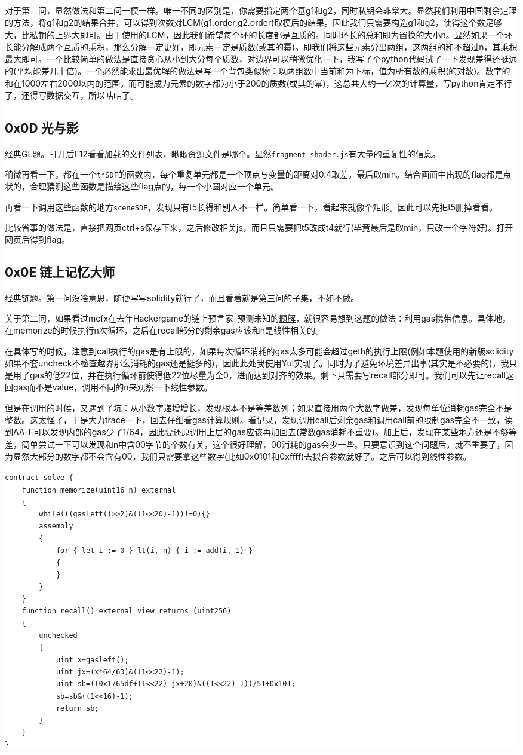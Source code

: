 对于第三问，显然做法和第二问一模一样。唯一不同的区别是，你需要指定两个基g1和g2，同时私钥会非常大。显然我们利用中国剩余定理的方法，将g1和g2的结果合并，可以得到次数对LCM(g1.order,g2.order)取模后的结果。因此我们只需要构造g1和g2，使得这个数足够大，比私钥的上界大即可。由于使用的LCM，因此我们希望每个环的长度都是互质的。同时环长的总和即为置换的大小n。显然如果一个环长能分解成两个互质的乘积，那么分解一定更好，即元素一定是质数(或其的幂)。即我们将这些元素分出两组，这两组的和不超过n，其乘积最大即可。一个比较简单的做法是直接贪心从小到大分每个质数，对边界可以稍微优化一下，我写了个python代码试了一下发现差得还挺远的(平均能差几十倍)。一个必然能求出最优解的做法是写一个背包类似物：以两组数中当前和为下标，值为所有数的乘积(的对数)。数字的和在1000左右2000以内的范围，而可能成为元素的数字都为小于200的质数(或其的幂)，这总共大约一亿次的计算量，写python肯定不行了，还得写数据交互，所以咕咕了。

## 0x0D 光与影

经典GL题。打开后F12看看加载的文件列表，瞅瞅资源文件是哪个。显然`fragment-shader.js`有大量的重复性的信息。

稍微再看一下，都在一个`t*SDF`的函数内，每个重复单元都是一个顶点与变量的距离对0.4取差，最后取min。结合画面中出现的flag都是点状的，合理猜测这些函数是描绘这些flag点的，每一个小圆对应一个单元。

再看一下调用这些函数的地方`sceneSDF`，发现只有t5长得和别人不一样。简单看一下，看起来就像个矩形。因此可以先把t5删掉看看。

比较省事的做法是，直接把网页ctrl+s保存下来，之后修改相关js，而且只需要把t5改成t4就行(毕竟最后是取min，只改一个字符好)。打开网页后得到flag。

## 0x0E 链上记忆大师

经典链题。第一问没啥意思，随便写写solidity就行了，而且看着就是第三问的子集，不如不做。

关于第二问，如果看过mcfx在去年Hackergame的链上预言家-预测未知的[题解](https://mcfx.us/posts/2021-10-30-hackergame-2021-writeup/#%E9%93%BE%E4%B8%8A%E9%A2%84%E8%A8%80%E5%AE%B6)，就很容易想到这题的做法：利用gas携带信息。具体地，在memorize的时候执行n次循环，之后在recall部分的剩余gas应该和n是线性相关的。

在具体写的时候，注意到call执行的gas是有上限的，如果每次循环消耗的gas太多可能会超过geth的执行上限(例如本题使用的新版solidity如果不套uncheck不检查越界那么消耗的gas还是挺多的)，因此此处我使用Yul实现了。同时为了避免环境差异出事(其实是不必要的)，我只是用了gas的低22位，并在执行循环前使得低22位尽量为全0，进而达到对齐的效果。剩下只需要写recall部分即可。我们可以先让recall返回gas而不是value，调用不同的n来观察一下线性参数。

但是在调用的时候，又遇到了坑：从小数字递增增长，发现根本不是等差数列；如果直接用两个大数字做差，发现每单位消耗gas完全不是整数。这太怪了，于是大力trace一下，回去仔细看[gas计算规则](https://github.com/wolflo/evm-opcodes/blob/main/gas.md)。看记录，发现调用call后剩余gas和调用call前的限制gas完全不一致，读到AA-F可以发现内部的gas少了1/64，因此要还原调用上层的gas应该再加回去(常数gas消耗不重要)。加上后，发现在某些地方还是不够等差，简单尝试一下可以发现和n中含00字节的个数有关，这个很好理解，00消耗的gas会少一些。只要意识到这个问题后，就不重要了，因为显然大部分的数字都不会含有00，我们只需要拿这些数字(比如0x0101和0xffff)去拟合参数就好了。之后可以得到线性参数。

```solidity
contract solve {
    function memorize(uint16 n) external
    {
        while(((gasleft()>>2)&((1<<20)-1))!=0){}
        assembly
        {
            for { let i := 0 } lt(i, n) { i := add(i, 1) }
            {
            }
        }
    }
    function recall() external view returns (uint256)
    {
        unchecked
        {
            uint x=gasleft();
            uint jx=(x*64/63)&((1<<22)-1);
            uint sb=((0x1765df+(1<<22)-jx+20)&((1<<22)-1))/51+0x101;
            sb=sb&((1<<16)-1);
            return sb;
        }
    }
}
```
